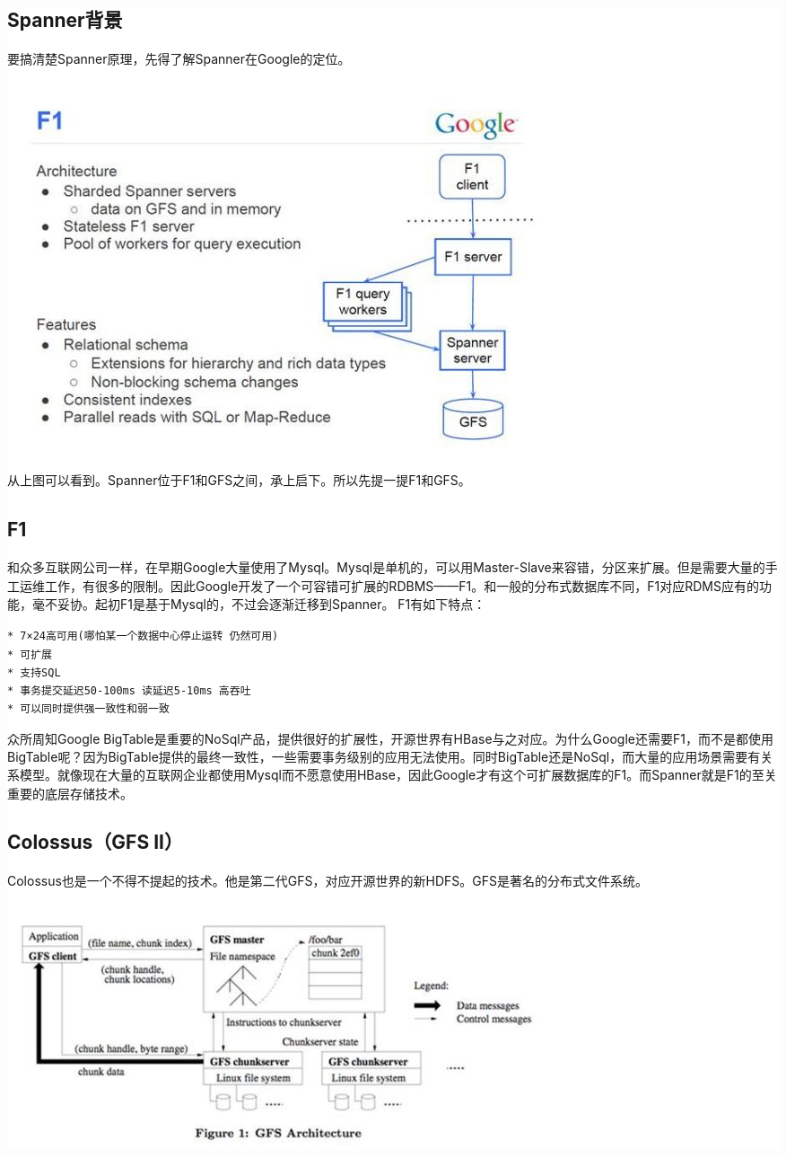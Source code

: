 ## Spanner背景
要搞清楚Spanner原理，先得了解Spanner在Google的定位。

![F1](/assets/themes/twitter/bootstrap/img/2012-09-20-google-spanner/F1.jpg)
 
从上图可以看到。Spanner位于F1和GFS之间，承上启下。所以先提一提F1和GFS。

## F1
和众多互联网公司一样，在早期Google大量使用了Mysql。Mysql是单机的，可以用Master-Slave来容错，分区来扩展。但是需要大量的手工运维工作，有很多的限制。因此Google开发了一个可容错可扩展的RDBMS——F1。和一般的分布式数据库不同，F1对应RDMS应有的功能，毫不妥协。起初F1是基于Mysql的，不过会逐渐迁移到Spanner。
F1有如下特点：

	* 7×24高可用(哪怕某一个数据中心停止运转 仍然可用)
	* 可扩展
	* 支持SQL
	* 事务提交延迟50-100ms 读延迟5-10ms 高吞吐
	* 可以同时提供强一致性和弱一致

众所周知Google BigTable是重要的NoSql产品，提供很好的扩展性，开源世界有HBase与之对应。为什么Google还需要F1，而不是都使用BigTable呢？因为BigTable提供的最终一致性，一些需要事务级别的应用无法使用。同时BigTable还是NoSql，而大量的应用场景需要有关系模型。就像现在大量的互联网企业都使用Mysql而不愿意使用HBase，因此Google才有这个可扩展数据库的F1。而Spanner就是F1的至关重要的底层存储技术。

## Colossus（GFS II）
Colossus也是一个不得不提起的技术。他是第二代GFS，对应开源世界的新HDFS。GFS是著名的分布式文件系统。

![GFS-Architecture](/assets/themes/twitter/bootstrap/img/2012-09-20-google-spanner/GFS-Architecture.jpg)
